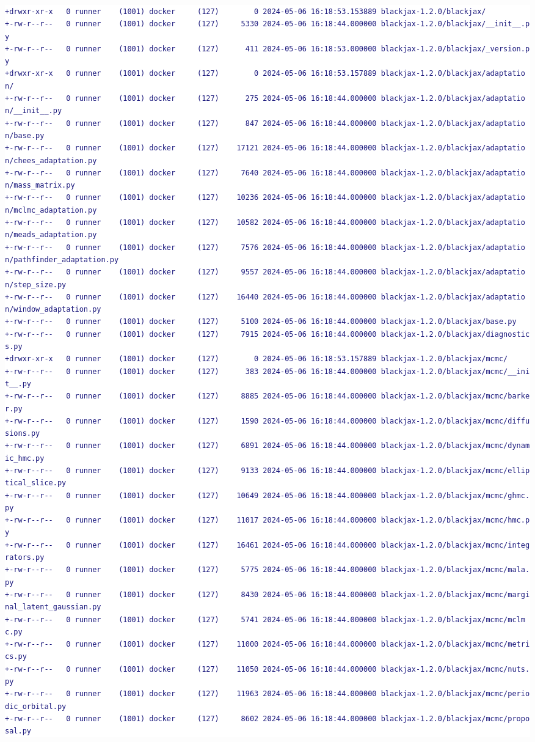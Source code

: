 ```diff
+drwxr-xr-x   0 runner    (1001) docker     (127)        0 2024-05-06 16:18:53.153889 blackjax-1.2.0/blackjax/
+-rw-r--r--   0 runner    (1001) docker     (127)     5330 2024-05-06 16:18:44.000000 blackjax-1.2.0/blackjax/__init__.py
+-rw-r--r--   0 runner    (1001) docker     (127)      411 2024-05-06 16:18:53.000000 blackjax-1.2.0/blackjax/_version.py
+drwxr-xr-x   0 runner    (1001) docker     (127)        0 2024-05-06 16:18:53.157889 blackjax-1.2.0/blackjax/adaptation/
+-rw-r--r--   0 runner    (1001) docker     (127)      275 2024-05-06 16:18:44.000000 blackjax-1.2.0/blackjax/adaptation/__init__.py
+-rw-r--r--   0 runner    (1001) docker     (127)      847 2024-05-06 16:18:44.000000 blackjax-1.2.0/blackjax/adaptation/base.py
+-rw-r--r--   0 runner    (1001) docker     (127)    17121 2024-05-06 16:18:44.000000 blackjax-1.2.0/blackjax/adaptation/chees_adaptation.py
+-rw-r--r--   0 runner    (1001) docker     (127)     7640 2024-05-06 16:18:44.000000 blackjax-1.2.0/blackjax/adaptation/mass_matrix.py
+-rw-r--r--   0 runner    (1001) docker     (127)    10236 2024-05-06 16:18:44.000000 blackjax-1.2.0/blackjax/adaptation/mclmc_adaptation.py
+-rw-r--r--   0 runner    (1001) docker     (127)    10582 2024-05-06 16:18:44.000000 blackjax-1.2.0/blackjax/adaptation/meads_adaptation.py
+-rw-r--r--   0 runner    (1001) docker     (127)     7576 2024-05-06 16:18:44.000000 blackjax-1.2.0/blackjax/adaptation/pathfinder_adaptation.py
+-rw-r--r--   0 runner    (1001) docker     (127)     9557 2024-05-06 16:18:44.000000 blackjax-1.2.0/blackjax/adaptation/step_size.py
+-rw-r--r--   0 runner    (1001) docker     (127)    16440 2024-05-06 16:18:44.000000 blackjax-1.2.0/blackjax/adaptation/window_adaptation.py
+-rw-r--r--   0 runner    (1001) docker     (127)     5100 2024-05-06 16:18:44.000000 blackjax-1.2.0/blackjax/base.py
+-rw-r--r--   0 runner    (1001) docker     (127)     7915 2024-05-06 16:18:44.000000 blackjax-1.2.0/blackjax/diagnostics.py
+drwxr-xr-x   0 runner    (1001) docker     (127)        0 2024-05-06 16:18:53.157889 blackjax-1.2.0/blackjax/mcmc/
+-rw-r--r--   0 runner    (1001) docker     (127)      383 2024-05-06 16:18:44.000000 blackjax-1.2.0/blackjax/mcmc/__init__.py
+-rw-r--r--   0 runner    (1001) docker     (127)     8885 2024-05-06 16:18:44.000000 blackjax-1.2.0/blackjax/mcmc/barker.py
+-rw-r--r--   0 runner    (1001) docker     (127)     1590 2024-05-06 16:18:44.000000 blackjax-1.2.0/blackjax/mcmc/diffusions.py
+-rw-r--r--   0 runner    (1001) docker     (127)     6891 2024-05-06 16:18:44.000000 blackjax-1.2.0/blackjax/mcmc/dynamic_hmc.py
+-rw-r--r--   0 runner    (1001) docker     (127)     9133 2024-05-06 16:18:44.000000 blackjax-1.2.0/blackjax/mcmc/elliptical_slice.py
+-rw-r--r--   0 runner    (1001) docker     (127)    10649 2024-05-06 16:18:44.000000 blackjax-1.2.0/blackjax/mcmc/ghmc.py
+-rw-r--r--   0 runner    (1001) docker     (127)    11017 2024-05-06 16:18:44.000000 blackjax-1.2.0/blackjax/mcmc/hmc.py
+-rw-r--r--   0 runner    (1001) docker     (127)    16461 2024-05-06 16:18:44.000000 blackjax-1.2.0/blackjax/mcmc/integrators.py
+-rw-r--r--   0 runner    (1001) docker     (127)     5775 2024-05-06 16:18:44.000000 blackjax-1.2.0/blackjax/mcmc/mala.py
+-rw-r--r--   0 runner    (1001) docker     (127)     8430 2024-05-06 16:18:44.000000 blackjax-1.2.0/blackjax/mcmc/marginal_latent_gaussian.py
+-rw-r--r--   0 runner    (1001) docker     (127)     5741 2024-05-06 16:18:44.000000 blackjax-1.2.0/blackjax/mcmc/mclmc.py
+-rw-r--r--   0 runner    (1001) docker     (127)    11000 2024-05-06 16:18:44.000000 blackjax-1.2.0/blackjax/mcmc/metrics.py
+-rw-r--r--   0 runner    (1001) docker     (127)    11050 2024-05-06 16:18:44.000000 blackjax-1.2.0/blackjax/mcmc/nuts.py
+-rw-r--r--   0 runner    (1001) docker     (127)    11963 2024-05-06 16:18:44.000000 blackjax-1.2.0/blackjax/mcmc/periodic_orbital.py
+-rw-r--r--   0 runner    (1001) docker     (127)     8602 2024-05-06 16:18:44.000000 blackjax-1.2.0/blackjax/mcmc/proposal.py
```